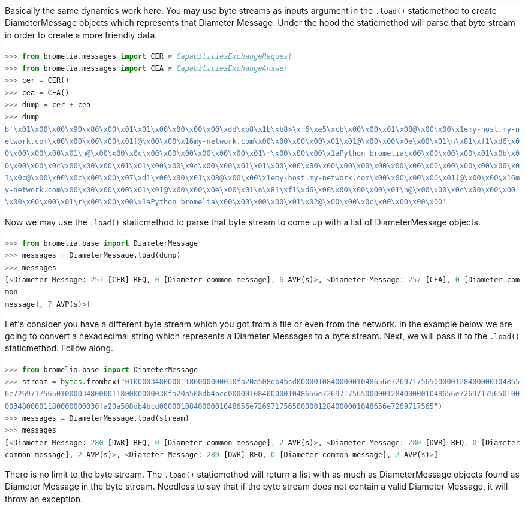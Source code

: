 Basically the same dynamics work here. You may use byte streams as inputs argument in the `.load()` staticmethod to create DiameterMessage objects which represents that Diameter Message. Under the hood the staticmethod will parse that byte stream in order to create a more friendly data.

```python
>>> from bromelia.messages import CER # CapabilitiesExchangeRequest
>>> from bromelia.messages import CEA # CapabilitiesExchangeAnswer
>>> cer = CER()
>>> cea = CEA()
>>> dump = cer + cea
>>> dump
b'\x01\x00\x00\x90\x80\x00\x01\x01\x00\x00\x00\x00\xdd\xb8\x1b\xb8>\xf6\xe5\xcb\x00\x00\x01\x08@\x00\x00\x1emy-host.my-network.com\x00\x00\x00\x00\x01(@\x00\x00\x16my-network.com\x00\x00\x00\x00\x01\x01@\x00\x00\x0e\x00\x01\n\x81\xf1\xd6\x00\x00\x00\x00\x01\n@\x00\x00\x0c\x00\x00\x00\x00\x00\x00\x01\r\x00\x00\x00\x1aPython bromelia\x00\x00\x00\x00\x01\x0b\x00\x00\x00\x0c\x00\x00\x00\x01\x01\x00\x00\x9c\x00\x00\x01\x01\x00\x00\x00\x00\x00\x00\x00\x00\x00\x00\x00\x00\x00\x00\x01\x0c@\x00\x00\x0c\x00\x00\x07\xd1\x00\x00\x01\x08@\x00\x00\x1emy-host.my-network.com\x00\x00\x00\x00\x01(@\x00\x00\x16my-network.com\x00\x00\x00\x00\x01\x01@\x00\x00\x0e\x00\x01\n\x81\xf1\xd6\x00\x00\x00\x00\x01\n@\x00\x00\x0c\x00\x00\x00\x00\x00\x00\x01\r\x00\x00\x00\x1aPython bromelia\x00\x00\x00\x00\x01\x02@\x00\x00\x0c\x00\x00\x00\x00'
```

Now we may use the `.load()` staticmethod to parse that byte stream to come up with a list of DiameterMessage objects.

```python
>>> from bromelia.base import DiameterMessage
>>> messages = DiameterMessage.load(dump)
>>> messages
[<Diameter Message: 257 [CER] REQ, 0 [Diameter common message], 6 AVP(s)>, <Diameter Message: 257 [CEA], 0 [Diameter common
message], 7 AVP(s)>]
```

Let's consider you have a different byte stream which you got from a file or even from the network. In the example below we are going to convert a hexadecimal string which represents a Diameter Messages to a byte stream. Next, we will pass it to the `.load()` staticmethod. Follow along.

```python
>>> from bromelia.base import DiameterMessage
>>> stream = bytes.fromhex("01000034800001180000000030fa20a508db4bcd000001084000001048656e7269717565000001284000001048656e726971756501000034800001180000000030fa20a508db4bcd000001084000001048656e7269717565000001284000001048656e726971756501000034800001180000000030fa20a508db4bcd000001084000001048656e7269717565000001284000001048656e7269717565")
>>> messages = DiameterMessage.load(stream)
>>> messages
[<Diameter Message: 280 [DWR] REQ, 0 [Diameter common message], 2 AVP(s)>, <Diameter Message: 280 [DWR] REQ, 0 [Diameter common message], 2 AVP(s)>, <Diameter Message: 280 [DWR] REQ, 0 [Diameter common message], 2 AVP(s)>]
```

There is no limit to the byte stream. The `.load()` staticmethod will return a list with as much as DiameterMessage objects found as Diameter Message in the byte stream. Needless to say that if the byte stream does not contain a valid Diameter Message, it will throw an exception.
